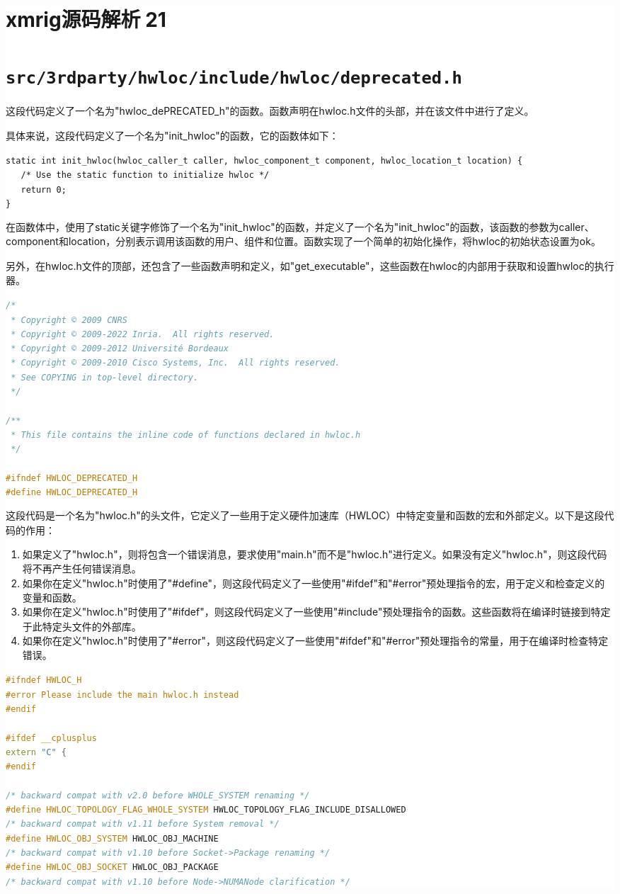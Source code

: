 # xmrig源码解析 21

# `src/3rdparty/hwloc/include/hwloc/deprecated.h`

这段代码定义了一个名为"hwloc\_dePRECATED\_h"的函数。函数声明在hwloc.h文件的头部，并在该文件中进行了定义。

具体来说，这段代码定义了一个名为"init\_hwloc"的函数，它的函数体如下：
```cppperl
static int init_hwloc(hwloc_caller_t caller, hwloc_component_t component, hwloc_location_t location) {
   /* Use the static function to initialize hwloc */
   return 0;
}
```
在函数体中，使用了static关键字修饰了一个名为"init\_hwloc"的函数，并定义了一个名为"init\_hwloc"的函数，该函数的参数为caller、component和location，分别表示调用该函数的用户、组件和位置。函数实现了一个简单的初始化操作，将hwloc的初始状态设置为ok。

另外，在hwloc.h文件的顶部，还包含了一些函数声明和定义，如"get\_executable"，这些函数在hwloc的内部用于获取和设置hwloc的执行器。


```cpp
/*
 * Copyright © 2009 CNRS
 * Copyright © 2009-2022 Inria.  All rights reserved.
 * Copyright © 2009-2012 Université Bordeaux
 * Copyright © 2009-2010 Cisco Systems, Inc.  All rights reserved.
 * See COPYING in top-level directory.
 */

/**
 * This file contains the inline code of functions declared in hwloc.h
 */

#ifndef HWLOC_DEPRECATED_H
#define HWLOC_DEPRECATED_H

```

这段代码是一个名为"hwloc.h"的头文件，它定义了一些用于定义硬件加速库（HWLOC）中特定变量和函数的宏和外部定义。以下是这段代码的作用：

1. 如果定义了"hwloc.h"，则将包含一个错误消息，要求使用"main.h"而不是"hwloc.h"进行定义。如果没有定义"hwloc.h"，则这段代码将不再产生任何错误消息。
2. 如果你在定义"hwloc.h"时使用了"#define"，则这段代码定义了一些使用"#ifdef"和"#error"预处理指令的宏，用于定义和检查定义的变量和函数。
3. 如果你在定义"hwloc.h"时使用了"#ifdef"，则这段代码定义了一些使用"#include"预处理指令的函数。这些函数将在编译时链接到特定于此特定头文件的外部库。
4. 如果你在定义"hwloc.h"时使用了"#error"，则这段代码定义了一些使用"#ifdef"和"#error"预处理指令的常量，用于在编译时检查特定错误。


```cpp
#ifndef HWLOC_H
#error Please include the main hwloc.h instead
#endif

#ifdef __cplusplus
extern "C" {
#endif

/* backward compat with v2.0 before WHOLE_SYSTEM renaming */
#define HWLOC_TOPOLOGY_FLAG_WHOLE_SYSTEM HWLOC_TOPOLOGY_FLAG_INCLUDE_DISALLOWED
/* backward compat with v1.11 before System removal */
#define HWLOC_OBJ_SYSTEM HWLOC_OBJ_MACHINE
/* backward compat with v1.10 before Socket->Package renaming */
#define HWLOC_OBJ_SOCKET HWLOC_OBJ_PACKAGE
/* backward compat with v1.10 before Node->NUMANode clarification */
```
